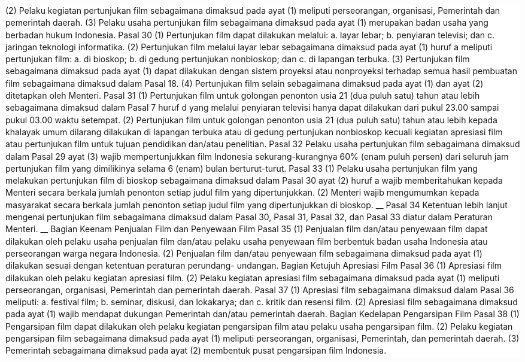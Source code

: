 (2) Pelaku kegiatan pertunjukan film sebagaimana dimaksud pada ayat (1) meliputi perseorangan, organisasi, Pemerintah dan pemerintah daerah.
(3) Pelaku usaha pertunjukan film sebagaimana dimaksud pada ayat (1) merupakan badan usaha yang berbadan hukum Indonesia.
Pasal 30
(1) Pertunjukan film dapat dilakukan melalui:
a. layar lebar;
b. penyiaran televisi; dan
c. jaringan teknologi informatika.
(2) Pertunjukan film melalui layar lebar sebagaimana dimaksud pada ayat (1) huruf a meliputi pertunjukan film:
a. di bioskop;
b. di gedung pertunjukan nonbioskop; dan
c. di lapangan terbuka.
(3) Pertunjukan film sebagaimana dimaksud pada ayat (1) dapat dilakukan dengan sistem proyeksi atau nonproyeksi terhadap semua hasil pembuatan film sebagaimana dimaksud dalam Pasal 18.
(4) Pertunjukan film selain sebagaimana dimaksud pada ayat (1) dan ayat (2) ditetapkan oleh Menteri.
Pasal 31
(1) Pertunjukan film untuk golongan penonton usia 21 (dua puluh satu) tahun atau lebih sebagaimana dimaksud dalam Pasal 7 huruf d yang melalui penyiaran televisi hanya dapat dilakukan dari pukul 23.00 sampai pukul 03.00 waktu setempat.
(2) Pertunjukan film untuk golongan penonton usia 21 (dua puluh satu) tahun atau lebih kepada khalayak umum dilarang dilakukan di lapangan terbuka atau di gedung pertunjukan nonbioskop kecuali kegiatan apresiasi film atau pertunjukan film untuk tujuan pendidikan dan/atau penelitian.
Pasal 32
Pelaku usaha pertunjukan film sebagaimana dimaksud dalam Pasal 29 ayat (3) wajib mempertunjukkan film Indonesia sekurang-kurangnya 60% (enam puluh persen) dari seluruh jam pertunjukan film yang dimilikinya selama 6 (enam) bulan berturut-turut.
Pasal 33
(1) Pelaku usaha pertunjukan film yang melakukan pertunjukan film di bioskop sebagaimana dimaksud dalam Pasal 30 ayat (2) huruf a wajib memberitahukan kepada Menteri secara berkala jumlah penonton setiap judul film yang dipertunjukkan.
(2) Menteri wajib mengumumkan kepada masyarakat secara berkala jumlah penonton setiap judul film yang dipertunjukkan di bioskop. __
Pasal 34
Ketentuan lebih lanjut mengenai pertunjukan film sebagaimana dimaksud dalam Pasal 30, Pasal 31, Pasal 32, dan Pasal 33 diatur dalam Peraturan Menteri. __
Bagian Keenam Penjualan Film dan Penyewaan Film
Pasal 35
(1) Penjualan film dan/atau penyewaan film dapat dilakukan oleh pelaku usaha penjualan film dan/atau pelaku usaha penyewaan film berbentuk badan usaha Indonesia atau perseorangan warga negara Indonesia.
(2) Penjualan film dan/atau penyewaan film sebagaimana dimaksud pada ayat (1) dilakukan sesuai dengan ketentuan peraturan perundang- undangan.
Bagian Ketujuh Apresiasi Film
Pasal 36
(1) Apresiasi film dilakukan oleh pelaku kegiatan apresiasi film.
(2) Pelaku kegiatan apresiasi film sebagaimana dimaksud pada ayat (1) meliputi perseorangan, organisasi, Pemerintah dan pemerintah daerah.
Pasal 37
(1) Apresiasi film sebagaimana dimaksud dalam Pasal 36 meliputi:
a. festival film;
b. seminar, diskusi, dan lokakarya; dan
c. kritik dan resensi film.
(2) Apresiasi film sebagaimana dimaksud pada ayat (1) wajib mendapat dukungan Pemerintah dan/atau pemerintah daerah.
Bagian Kedelapan Pengarsipan Film
Pasal 38
(1) Pengarsipan film dapat dilakukan oleh pelaku kegiatan pengarsipan film atau pelaku usaha pengarsipan film.
(2) Pelaku kegiatan pengarsipan film sebagaimana dimaksud pada ayat (1) meliputi perseorangan, organisasi, Pemerintah, dan pemerintah daerah.
(3) Pemerintah sebagaimana dimaksud pada ayat (2) membentuk pusat pengarsipan film Indonesia.